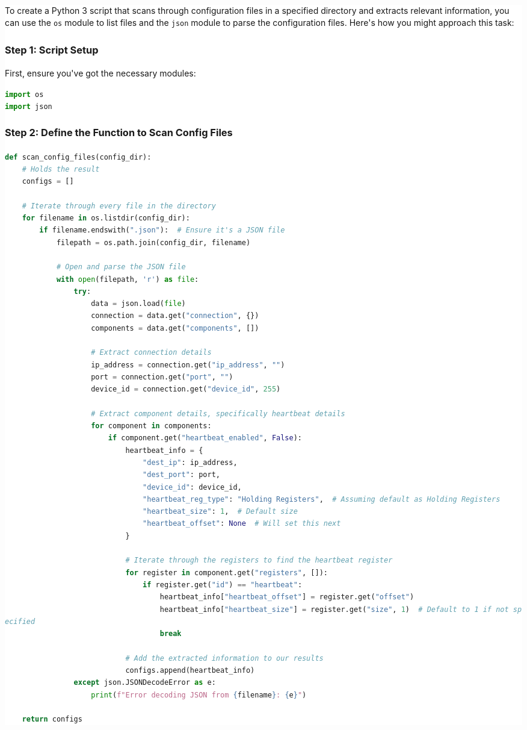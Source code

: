 To create a Python 3 script that scans through configuration files in a specified directory and extracts relevant information, you can use the `os` module to list files and the `json` module to parse the configuration files. Here's how you might approach this task:

### Step 1: Script Setup

First, ensure you've got the necessary modules:

```python
import os
import json
```

### Step 2: Define the Function to Scan Config Files

```python
def scan_config_files(config_dir):
    # Holds the result
    configs = []

    # Iterate through every file in the directory
    for filename in os.listdir(config_dir):
        if filename.endswith(".json"):  # Ensure it's a JSON file
            filepath = os.path.join(config_dir, filename)

            # Open and parse the JSON file
            with open(filepath, 'r') as file:
                try:
                    data = json.load(file)
                    connection = data.get("connection", {})
                    components = data.get("components", [])

                    # Extract connection details
                    ip_address = connection.get("ip_address", "")
                    port = connection.get("port", "")
                    device_id = connection.get("device_id", 255)

                    # Extract component details, specifically heartbeat details
                    for component in components:
                        if component.get("heartbeat_enabled", False):
                            heartbeat_info = {
                                "dest_ip": ip_address,
                                "dest_port": port,
                                "device_id": device_id,
                                "heartbeat_reg_type": "Holding Registers",  # Assuming default as Holding Registers
                                "heartbeat_size": 1,  # Default size
                                "heartbeat_offset": None  # Will set this next
                            }

                            # Iterate through the registers to find the heartbeat register
                            for register in component.get("registers", []):
                                if register.get("id") == "heartbeat":
                                    heartbeat_info["heartbeat_offset"] = register.get("offset")
                                    heartbeat_info["heartbeat_size"] = register.get("size", 1)  # Default to 1 if not specified
                                    break

                            # Add the extracted information to our results
                            configs.append(heartbeat_info)
                except json.JSONDecodeError as e:
                    print(f"Error decoding JSON from {filename}: {e}")

    return configs

```